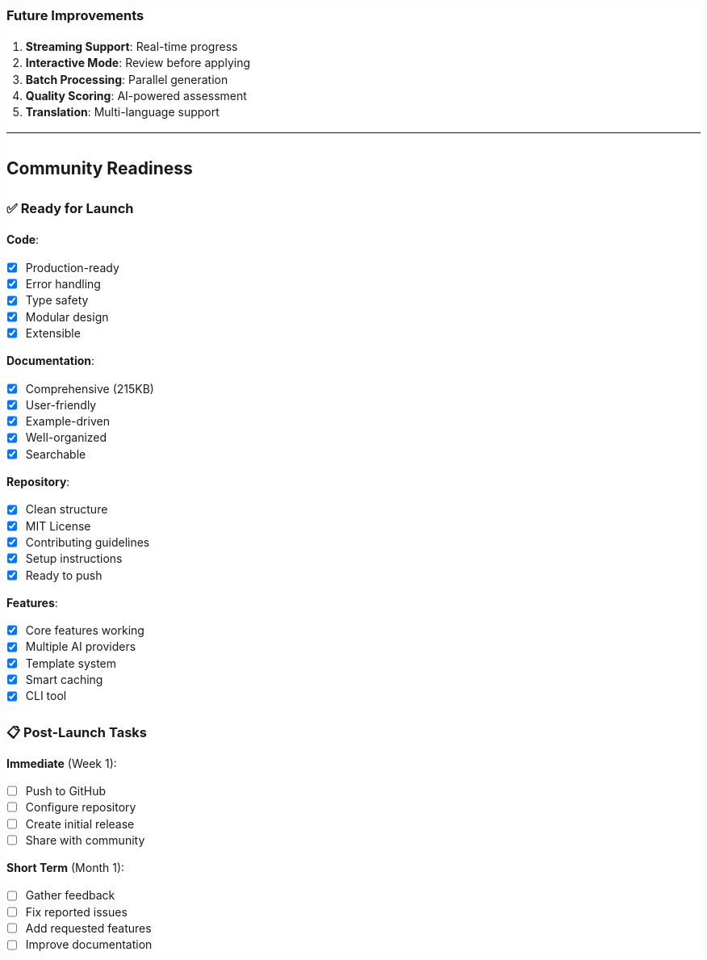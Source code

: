 ### Future Improvements

1. **Streaming Support**: Real-time progress
2. **Interactive Mode**: Review before applying
3. **Batch Processing**: Parallel generation
4. **Quality Scoring**: AI-powered assessment
5. **Translation**: Multi-language support

---

## Community Readiness

### ✅ Ready for Launch

**Code**:
- [x] Production-ready
- [x] Error handling
- [x] Type safety
- [x] Modular design
- [x] Extensible

**Documentation**:
- [x] Comprehensive (215KB)
- [x] User-friendly
- [x] Example-driven
- [x] Well-organized
- [x] Searchable

**Repository**:
- [x] Clean structure
- [x] MIT License
- [x] Contributing guidelines
- [x] Setup instructions
- [x] Ready to push

**Features**:
- [x] Core features working
- [x] Multiple AI providers
- [x] Template system
- [x] Smart caching
- [x] CLI tool

### 📋 Post-Launch Tasks

**Immediate** (Week 1):
- [ ] Push to GitHub
- [ ] Configure repository
- [ ] Create initial release
- [ ] Share with community

**Short Term** (Month 1):
- [ ] Gather feedback
- [ ] Fix reported issues
- [ ] Add requested features
- [ ] Improve documentation
